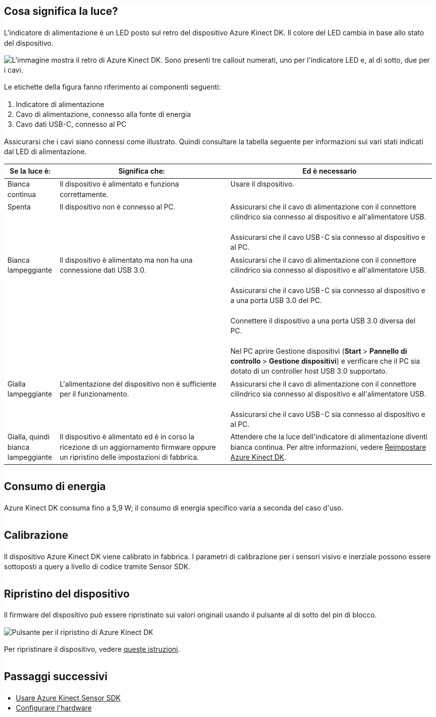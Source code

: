 ## <a name="what-does-the-light-mean"></a>Cosa significa la luce?

L'indicatore di alimentazione è un LED posto sul retro del dispositivo Azure Kinect DK. Il colore del LED cambia in base allo stato del dispositivo.

![L'immagine mostra il retro di Azure Kinect DK. Sono presenti tre callout numerati, uno per l'indicatore LED e, al di sotto, due per i cavi.](./media/quickstarts/azure-kinect-dk-power-indicator.png)

Le etichette della figura fanno riferimento ai componenti seguenti:

1. Indicatore di alimentazione
1. Cavo di alimentazione, connesso alla fonte di energia
1. Cavo dati USB-C, connesso al PC

Assicurarsi che i cavi siano connessi come illustrato. Quindi consultare la tabella seguente per informazioni sui vari stati indicati dal LED di alimentazione.

|Se la luce è: |Significa che: |Ed è necessario |
| ---| --- | --- |
|Bianca continua |Il dispositivo è alimentato e funziona correttamente. |Usare il dispositivo. |
|Spenta |Il dispositivo non è connesso al PC. |Assicurarsi che il cavo di alimentazione con il connettore cilindrico sia connesso al dispositivo e all'alimentatore USB.<br /><br />Assicurarsi che il cavo USB-C sia connesso al dispositivo e al PC. |
|Bianca lampeggiante |Il dispositivo è alimentato ma non ha una connessione dati USB 3.0. |Assicurarsi che il cavo di alimentazione con il connettore cilindrico sia connesso al dispositivo e all'alimentatore USB.<br /><br />Assicurarsi che il cavo USB-C sia connesso al dispositivo e a una porta USB 3.0 del PC.<br /><br />Connettere il dispositivo a una porta USB 3.0 diversa del PC.<br /><br />Nel PC aprire Gestione dispositivi (**Start** > **Pannello di controllo** > **Gestione dispositivi**) e verificare che il PC sia dotato di un controller host USB 3.0 supportato. |
|Gialla lampeggiante |L'alimentazione del dispositivo non è sufficiente per il funzionamento. |Assicurarsi che il cavo di alimentazione con il connettore cilindrico sia connesso al dispositivo e all'alimentatore USB.<br /><br />Assicurarsi che il cavo USB-C sia connesso al dispositivo e al PC. |
|Gialla, quindi bianca lampeggiante |Il dispositivo è alimentato ed è in corso la ricezione di un aggiornamento firmware oppure un ripristino delle impostazioni di fabbrica. |Attendere che la luce dell'indicatore di alimentazione diventi bianca continua. Per altre informazioni, vedere [Reimpostare Azure Kinect DK](reset-azure-kinect-dk.md). |

## <a name="power-consumption"></a>Consumo di energia

Azure Kinect DK consuma fino a 5,9 W; il consumo di energia specifico varia a seconda del caso d'uso.

## <a name="calibration"></a>Calibrazione

Il dispositivo Azure Kinect DK viene calibrato in fabbrica. I parametri di calibrazione per i sensori visivo e inerziale possono essere sottoposti a query a livello di codice tramite Sensor SDK.

## <a name="device-recovery"></a>Ripristino del dispositivo

Il firmware del dispositivo può essere ripristinato sui valori originali usando il pulsante al di sotto del pin di blocco.

![Pulsante per il ripristino di Azure Kinect DK](./media/resources/hardware-specs-media/recovery.png)

Per ripristinare il dispositivo, vedere [queste istruzioni](reset-azure-kinect-dk.md).

## <a name="next-steps"></a>Passaggi successivi

- [Usare Azure Kinect Sensor SDK](about-sensor-sdk.md)
- [Configurare l'hardware](set-up-azure-kinect-dk.md)
